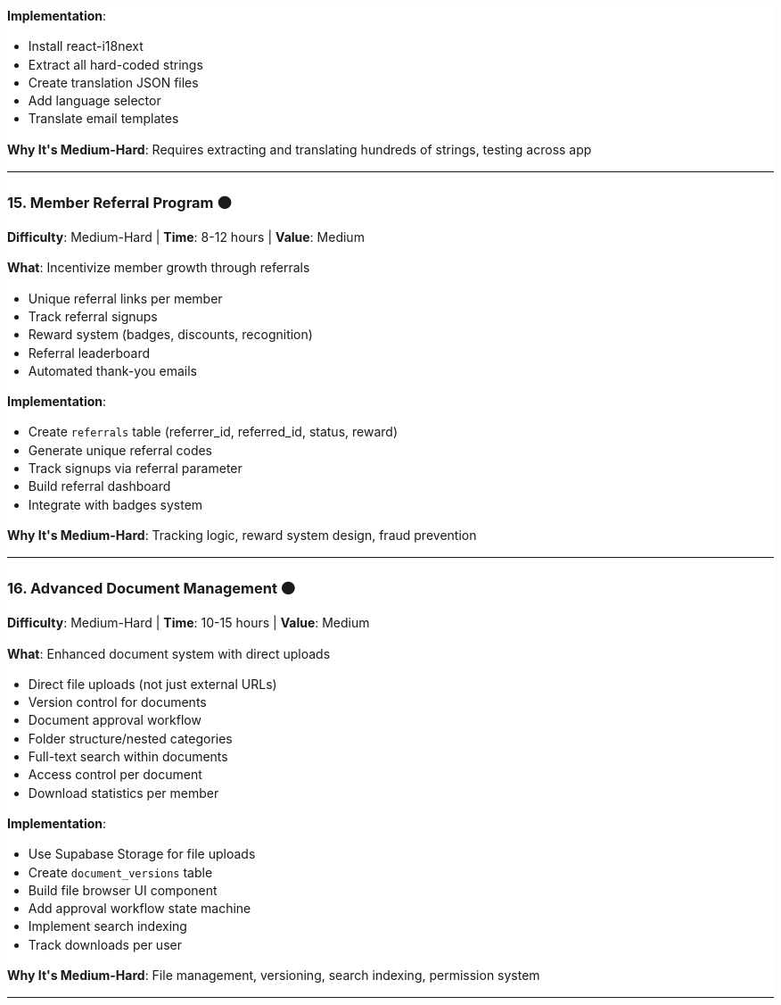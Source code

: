 **Implementation**:
- Install react-i18next
- Extract all hard-coded strings
- Create translation JSON files
- Add language selector
- Translate email templates

**Why It's Medium-Hard**: Requires extracting and translating hundreds of strings, testing across app

---

### 15. Member Referral Program 🟠
**Difficulty**: Medium-Hard | **Time**: 8-12 hours | **Value**: Medium

**What**: Incentivize member growth through referrals
- Unique referral links per member
- Track referral signups
- Reward system (badges, discounts, recognition)
- Referral leaderboard
- Automated thank-you emails

**Implementation**:
- Create `referrals` table (referrer_id, referred_id, status, reward)
- Generate unique referral codes
- Track signups via referral parameter
- Build referral dashboard
- Integrate with badges system

**Why It's Medium-Hard**: Tracking logic, reward system design, fraud prevention

---

### 16. Advanced Document Management 🟠
**Difficulty**: Medium-Hard | **Time**: 10-15 hours | **Value**: Medium

**What**: Enhanced document system with direct uploads
- Direct file uploads (not just external URLs)
- Version control for documents
- Document approval workflow
- Folder structure/nested categories
- Full-text search within documents
- Access control per document
- Download statistics per member

**Implementation**:
- Use Supabase Storage for file uploads
- Create `document_versions` table
- Build file browser UI component
- Add approval workflow state machine
- Implement search indexing
- Track downloads per user

**Why It's Medium-Hard**: File management, versioning, search indexing, permission system

---